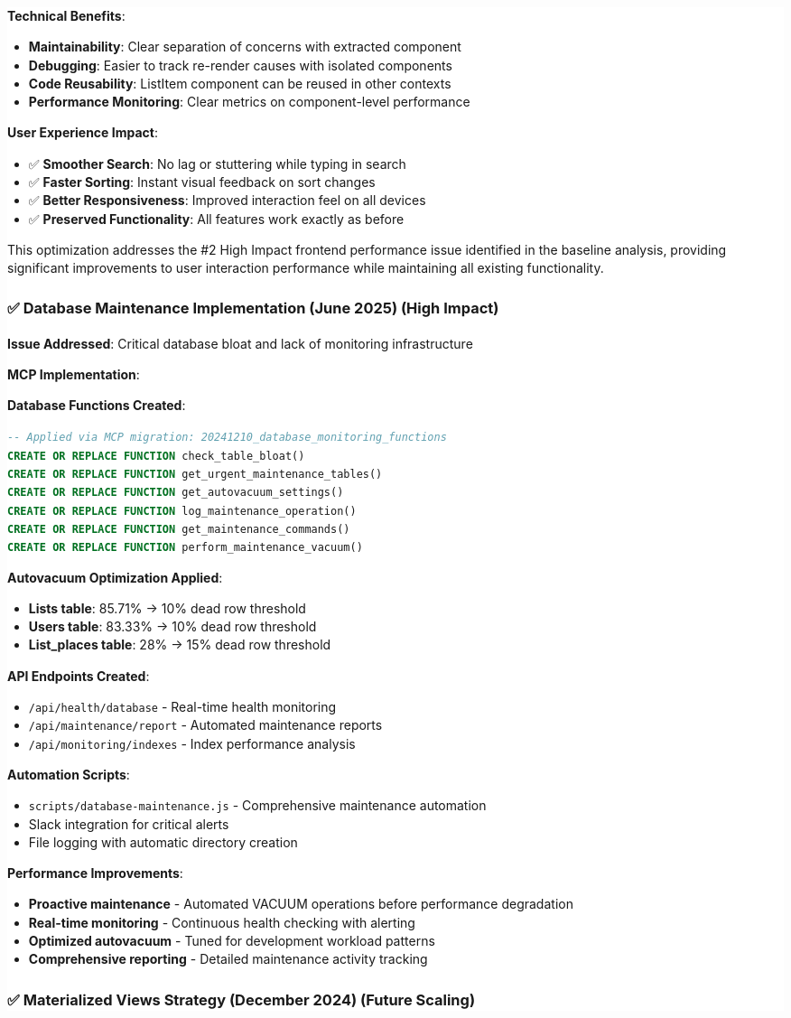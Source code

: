 **Technical Benefits**:
- **Maintainability**: Clear separation of concerns with extracted component
- **Debugging**: Easier to track re-render causes with isolated components
- **Code Reusability**: ListItem component can be reused in other contexts
- **Performance Monitoring**: Clear metrics on component-level performance

**User Experience Impact**:
- ✅ **Smoother Search**: No lag or stuttering while typing in search
- ✅ **Faster Sorting**: Instant visual feedback on sort changes
- ✅ **Better Responsiveness**: Improved interaction feel on all devices
- ✅ **Preserved Functionality**: All features work exactly as before

This optimization addresses the #2 High Impact frontend performance issue identified in the baseline analysis, providing significant improvements to user interaction performance while maintaining all existing functionality.

### ✅ **Database Maintenance Implementation** (June 2025) (High Impact)

**Issue Addressed**: Critical database bloat and lack of monitoring infrastructure

**MCP Implementation**:

**Database Functions Created**:
```sql
-- Applied via MCP migration: 20241210_database_monitoring_functions
CREATE OR REPLACE FUNCTION check_table_bloat()
CREATE OR REPLACE FUNCTION get_urgent_maintenance_tables()  
CREATE OR REPLACE FUNCTION get_autovacuum_settings()
CREATE OR REPLACE FUNCTION log_maintenance_operation()
CREATE OR REPLACE FUNCTION get_maintenance_commands()
CREATE OR REPLACE FUNCTION perform_maintenance_vacuum()
```

**Autovacuum Optimization Applied**:
- **Lists table**: 85.71% → 10% dead row threshold
- **Users table**: 83.33% → 10% dead row threshold  
- **List_places table**: 28% → 15% dead row threshold

**API Endpoints Created**:
- `/api/health/database` - Real-time health monitoring
- `/api/maintenance/report` - Automated maintenance reports
- `/api/monitoring/indexes` - Index performance analysis

**Automation Scripts**:
- `scripts/database-maintenance.js` - Comprehensive maintenance automation
- Slack integration for critical alerts
- File logging with automatic directory creation

**Performance Improvements**:
- **Proactive maintenance** - Automated VACUUM operations before performance degradation
- **Real-time monitoring** - Continuous health checking with alerting
- **Optimized autovacuum** - Tuned for development workload patterns
- **Comprehensive reporting** - Detailed maintenance activity tracking

### ✅ **Materialized Views Strategy** (December 2024) (Future Scaling)
